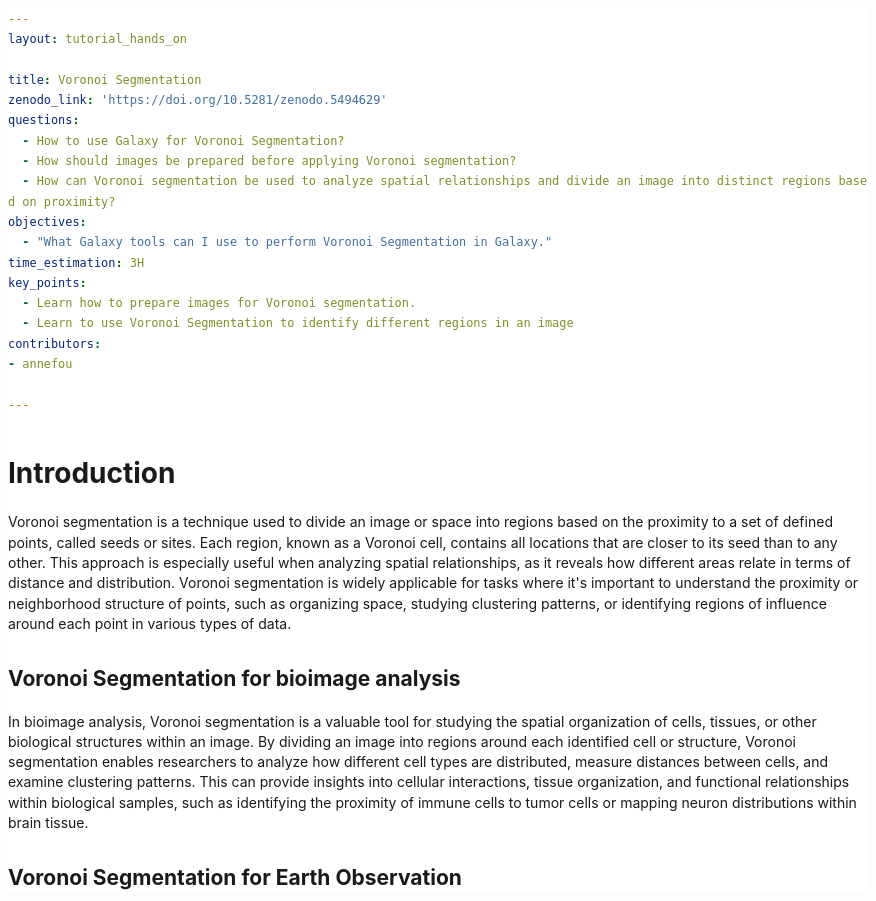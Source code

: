 ```yaml
---
layout: tutorial_hands_on

title: Voronoi Segmentation
zenodo_link: 'https://doi.org/10.5281/zenodo.5494629'
questions:
  - How to use Galaxy for Voronoi Segmentation?
  - How should images be prepared before applying Voronoi segmentation?
  - How can Voronoi segmentation be used to analyze spatial relationships and divide an image into distinct regions based on proximity?
objectives:
  - "What Galaxy tools can I use to perform Voronoi Segmentation in Galaxy."
time_estimation: 3H
key_points:
  - Learn how to prepare images for Voronoi segmentation.
  - Learn to use Voronoi Segmentation to identify different regions in an image
contributors:
- annefou

---
```



# Introduction



Voronoi segmentation is a technique used to divide an image or space into regions
based on the proximity to a set of defined points, called seeds or sites. Each 
region, known as a Voronoi cell, contains all locations that are closer to its 
seed than to any other. This approach is especially useful when analyzing spatial 
relationships, as it reveals how different areas relate in terms of distance and 
distribution. Voronoi segmentation is widely applicable for tasks where it's 
important to understand the proximity or neighborhood structure of points, such 
as organizing space, studying clustering patterns, or identifying regions of 
influence around each point in various types of data.


## Voronoi Segmentation for bioimage analysis

In bioimage analysis, Voronoi segmentation is a valuable tool for studying the 
spatial organization of cells, tissues, or other biological structures within an 
image. By dividing an image into regions around each identified cell or structure, 
Voronoi segmentation enables researchers to analyze how different cell types are 
distributed, measure distances between cells, and examine clustering patterns. This 
can provide insights into cellular interactions, tissue organization, and functional 
relationships within biological samples, such as identifying the proximity of immune 
cells to tumor cells or mapping neuron distributions within brain tissue.

## Voronoi Segmentation for Earth Observation
